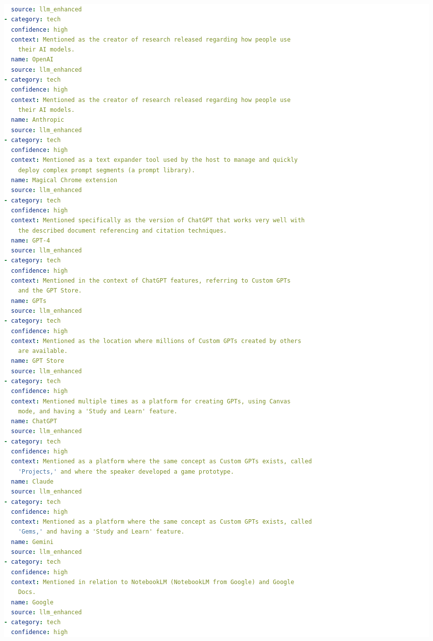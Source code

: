 ```yaml
  source: llm_enhanced
- category: tech
  confidence: high
  context: Mentioned as the creator of research released regarding how people use
    their AI models.
  name: OpenAI
  source: llm_enhanced
- category: tech
  confidence: high
  context: Mentioned as the creator of research released regarding how people use
    their AI models.
  name: Anthropic
  source: llm_enhanced
- category: tech
  confidence: high
  context: Mentioned as a text expander tool used by the host to manage and quickly
    deploy complex prompt segments (a prompt library).
  name: Magical Chrome extension
  source: llm_enhanced
- category: tech
  confidence: high
  context: Mentioned specifically as the version of ChatGPT that works very well with
    the described document referencing and citation techniques.
  name: GPT-4
  source: llm_enhanced
- category: tech
  confidence: high
  context: Mentioned in the context of ChatGPT features, referring to Custom GPTs
    and the GPT Store.
  name: GPTs
  source: llm_enhanced
- category: tech
  confidence: high
  context: Mentioned as the location where millions of Custom GPTs created by others
    are available.
  name: GPT Store
  source: llm_enhanced
- category: tech
  confidence: high
  context: Mentioned multiple times as a platform for creating GPTs, using Canvas
    mode, and having a 'Study and Learn' feature.
  name: ChatGPT
  source: llm_enhanced
- category: tech
  confidence: high
  context: Mentioned as a platform where the same concept as Custom GPTs exists, called
    'Projects,' and where the speaker developed a game prototype.
  name: Claude
  source: llm_enhanced
- category: tech
  confidence: high
  context: Mentioned as a platform where the same concept as Custom GPTs exists, called
    'Gems,' and having a 'Study and Learn' feature.
  name: Gemini
  source: llm_enhanced
- category: tech
  confidence: high
  context: Mentioned in relation to NotebookLM (NotebookLM from Google) and Google
    Docs.
  name: Google
  source: llm_enhanced
- category: tech
  confidence: high
```